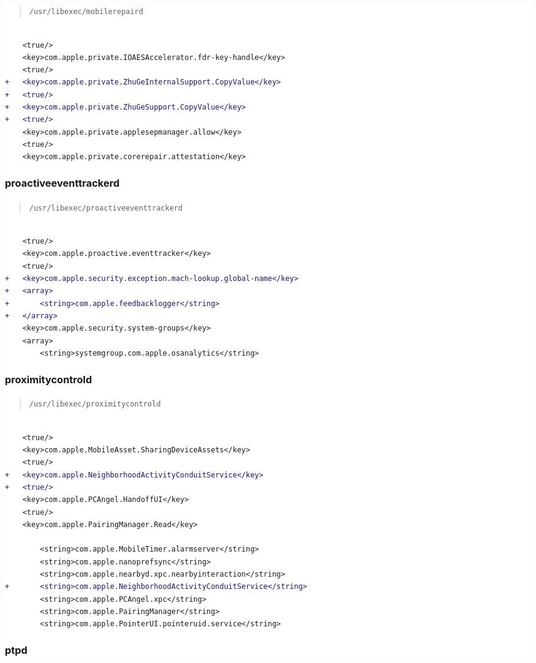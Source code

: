 > `/usr/libexec/mobilerepaird`

```diff

 	<true/>
 	<key>com.apple.private.IOAESAccelerator.fdr-key-handle</key>
 	<true/>
+	<key>com.apple.private.ZhuGeInternalSupport.CopyValue</key>
+	<true/>
+	<key>com.apple.private.ZhuGeSupport.CopyValue</key>
+	<true/>
 	<key>com.apple.private.applesepmanager.allow</key>
 	<true/>
 	<key>com.apple.private.corerepair.attestation</key>

```
### proactiveeventtrackerd

> `/usr/libexec/proactiveeventtrackerd`

```diff

 	<true/>
 	<key>com.apple.proactive.eventtracker</key>
 	<true/>
+	<key>com.apple.security.exception.mach-lookup.global-name</key>
+	<array>
+		<string>com.apple.feedbacklogger</string>
+	</array>
 	<key>com.apple.security.system-groups</key>
 	<array>
 		<string>systemgroup.com.apple.osanalytics</string>

```
### proximitycontrold

> `/usr/libexec/proximitycontrold`

```diff

 	<true/>
 	<key>com.apple.MobileAsset.SharingDeviceAssets</key>
 	<true/>
+	<key>com.apple.NeighborhoodActivityConduitService</key>
+	<true/>
 	<key>com.apple.PCAngel.HandoffUI</key>
 	<true/>
 	<key>com.apple.PairingManager.Read</key>

 		<string>com.apple.MobileTimer.alarmserver</string>
 		<string>com.apple.nanoprefsync</string>
 		<string>com.apple.nearbyd.xpc.nearbyinteraction</string>
+		<string>com.apple.NeighborhoodActivityConduitService</string>
 		<string>com.apple.PCAngel.xpc</string>
 		<string>com.apple.PairingManager</string>
 		<string>com.apple.PointerUI.pointeruid.service</string>

```
### ptpd
